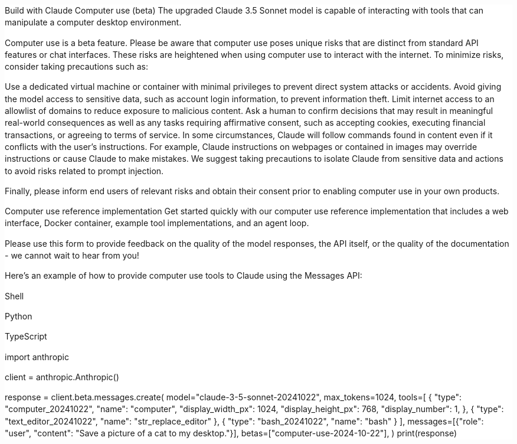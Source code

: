 Build with Claude
Computer use (beta)
The upgraded Claude 3.5 Sonnet model is capable of interacting with tools that can manipulate a computer desktop environment.

Computer use is a beta feature. Please be aware that computer use poses unique risks that are distinct from standard API features or chat interfaces. These risks are heightened when using computer use to interact with the internet. To minimize risks, consider taking precautions such as:

Use a dedicated virtual machine or container with minimal privileges to prevent direct system attacks or accidents.
Avoid giving the model access to sensitive data, such as account login information, to prevent information theft.
Limit internet access to an allowlist of domains to reduce exposure to malicious content.
Ask a human to confirm decisions that may result in meaningful real-world consequences as well as any tasks requiring affirmative consent, such as accepting cookies, executing financial transactions, or agreeing to terms of service.
In some circumstances, Claude will follow commands found in content even if it conflicts with the user’s instructions. For example, Claude instructions on webpages or contained in images may override instructions or cause Claude to make mistakes. We suggest taking precautions to isolate Claude from sensitive data and actions to avoid risks related to prompt injection.

Finally, please inform end users of relevant risks and obtain their consent prior to enabling computer use in your own products.

Computer use reference implementation
Get started quickly with our computer use reference implementation that includes a web interface, Docker container, example tool implementations, and an agent loop.

Please use this form to provide feedback on the quality of the model responses, the API itself, or the quality of the documentation - we cannot wait to hear from you!

Here’s an example of how to provide computer use tools to Claude using the Messages API:


Shell

Python

TypeScript

import anthropic

client = anthropic.Anthropic()

response = client.beta.messages.create(
    model="claude-3-5-sonnet-20241022",
    max_tokens=1024,
    tools=[
        {
          "type": "computer_20241022",
          "name": "computer",
          "display_width_px": 1024,
          "display_height_px": 768,
          "display_number": 1,
        },
        {
          "type": "text_editor_20241022",
          "name": "str_replace_editor"
        },
        {
          "type": "bash_20241022",
          "name": "bash"
        }
    ],
    messages=[{"role": "user", "content": "Save a picture of a cat to my desktop."}],
    betas=["computer-use-2024-10-22"],
)
print(response)